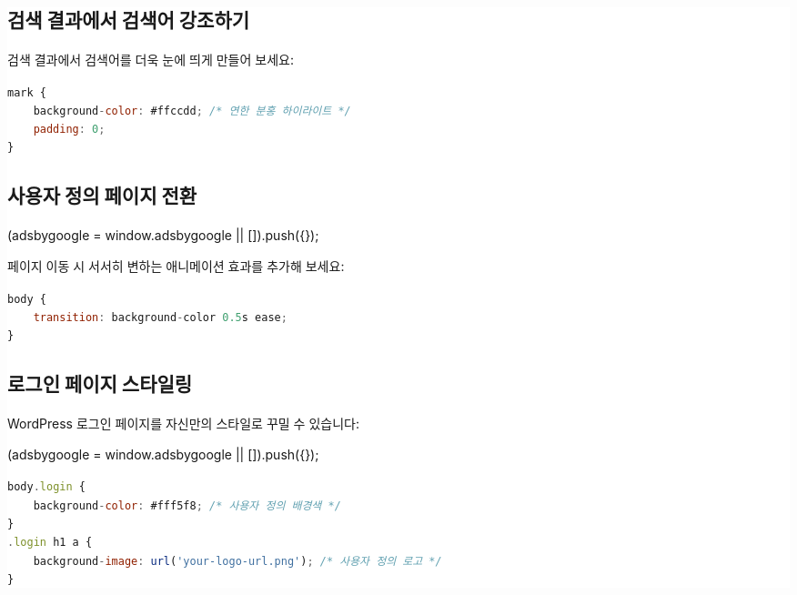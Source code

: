 ## 검색 결과에서 검색어 강조하기

검색 결과에서 검색어를 더욱 눈에 띄게 만들어 보세요:

```js
mark {
    background-color: #ffccdd; /* 연한 분홍 하이라이트 */
    padding: 0;
}
```

## 사용자 정의 페이지 전환


<ins class="adsbygoogle"
  style="display:block"
  data-ad-client="ca-pub-4877378276818686"
  data-ad-slot="9743150776"
  data-ad-format="auto"
  data-full-width-responsive="true"></ins>
<component is="script">
(adsbygoogle = window.adsbygoogle || []).push({});
</component>

페이지 이동 시 서서히 변하는 애니메이션 효과를 추가해 보세요:

```js
body {
    transition: background-color 0.5s ease;
}
```

## 로그인 페이지 스타일링

WordPress 로그인 페이지를 자신만의 스타일로 꾸밀 수 있습니다:


<ins class="adsbygoogle"
  style="display:block"
  data-ad-client="ca-pub-4877378276818686"
  data-ad-slot="9743150776"
  data-ad-format="auto"
  data-full-width-responsive="true"></ins>
<component is="script">
(adsbygoogle = window.adsbygoogle || []).push({});
</component>

```js
body.login {
    background-color: #fff5f8; /* 사용자 정의 배경색 */
}
.login h1 a {
    background-image: url('your-logo-url.png'); /* 사용자 정의 로고 */
}
```
